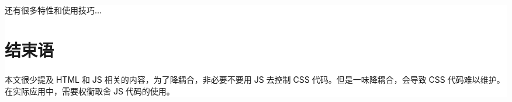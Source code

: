 还有很多特性和使用技巧...

# 结束语

本文很少提及 HTML 和 JS 相关的内容，为了降耦合，非必要不要用 JS 去控制 CSS 代码。但是一味降耦合，会导致 CSS 代码难以维护。在实际应用中，需要权衡取舍 JS 代码的使用。
